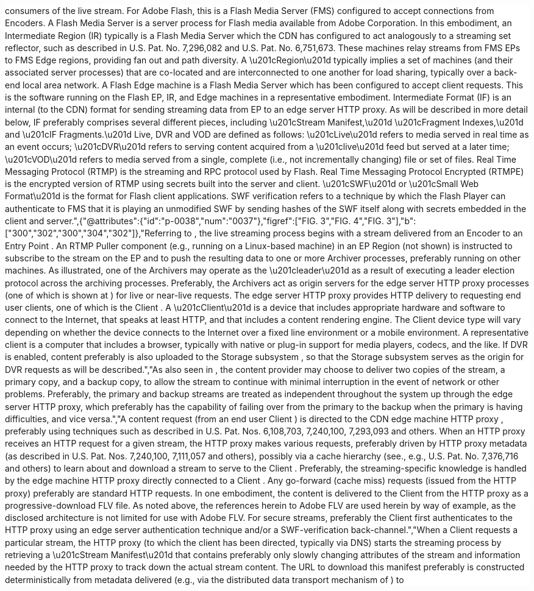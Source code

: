 consumers of the live stream. For Adobe Flash, this is a Flash Media Server (FMS) configured to accept connections from Encoders. A Flash Media Server is a server process for Flash media available from Adobe Corporation. In this embodiment, an Intermediate Region (IR) typically is a Flash Media Server which the CDN has configured to act analogously to a streaming set reflector, such as described in U.S. Pat. No. 7,296,082 and U.S. Pat. No. 6,751,673. These machines relay streams from FMS EPs to FMS Edge regions, providing fan out and path diversity. A \u201cRegion\u201d typically implies a set of machines (and their associated server processes) that are co-located and are interconnected to one another for load sharing, typically over a back-end local area network. A Flash Edge machine is a Flash Media Server which has been configured to accept client requests. This is the software running on the Flash EP, IR, and Edge machines in a representative embodiment. Intermediate Format (IF) is an internal (to the CDN) format for sending streaming data from EP to an edge server HTTP proxy. As will be described in more detail below, IF preferably comprises several different pieces, including \u201cStream Manifest,\u201d \u201cFragment Indexes,\u201d and \u201cIF Fragments.\u201d Live, DVR and VOD are defined as follows: \u201cLive\u201d refers to media served in real time as an event occurs; \u201cDVR\u201d refers to serving content acquired from a \u201clive\u201d feed but served at a later time; \u201cVOD\u201d refers to media served from a single, complete (i.e., not incrementally changing) file or set of files. Real Time Messaging Protocol (RTMP) is the streaming and RPC protocol used by Flash. Real Time Messaging Protocol Encrypted (RTMPE) is the encrypted version of RTMP using secrets built into the server and client. \u201cSWF\u201d or \u201cSmall Web Format\u201d is the format for Flash client applications. SWF verification refers to a technique by which the Flash Player can authenticate to FMS that it is playing an unmodified SWF by sending hashes of the SWF itself along with secrets embedded in the client and server.",{"@attributes":{"id":"p-0038","num":"0037"},"figref":["FIG. 3","FIG. 4","FIG. 3"],"b":["300","302","300","304","302"]},"Referring to , the live streaming process begins with a stream delivered from an Encoder  to an Entry Point . An RTMP Puller component  (e.g., running on a Linux-based machine) in an EP Region (not shown) is instructed to subscribe to the stream on the EP  and to push the resulting data to one or more Archiver  processes, preferably running on other machines. As illustrated, one of the Archivers  may operate as the \u201cleader\u201d as a result of executing a leader election protocol across the archiving processes. Preferably, the Archivers  act as origin servers for the edge server HTTP proxy processes (one of which is shown at ) for live or near-live requests. The edge server HTTP proxy  provides HTTP delivery to requesting end user clients, one of which is the Client . A \u201cClient\u201d is a device that includes appropriate hardware and software to connect to the Internet, that speaks at least HTTP, and that includes a content rendering engine. The Client device type will vary depending on whether the device connects to the Internet over a fixed line environment or a mobile environment. A representative client is a computer that includes a browser, typically with native or plug-in support for media players, codecs, and the like. If DVR is enabled, content preferably is also uploaded to the Storage subsystem , so that the Storage subsystem serves as the origin for DVR requests as will be described.","As also seen in , the content provider may choose to deliver two copies of the stream, a primary copy, and a backup copy, to allow the stream to continue with minimal interruption in the event of network or other problems. Preferably, the primary and backup streams are treated as independent throughout the system up through the edge server HTTP proxy, which preferably has the capability of failing over from the primary to the backup when the primary is having difficulties, and vice versa.","A content request (from an end user Client ) is directed to the CDN edge machine HTTP proxy , preferably using techniques such as described in U.S. Pat. Nos. 6,108,703, 7,240,100, 7,293,093 and others. When an HTTP proxy  receives an HTTP request for a given stream, the HTTP proxy  makes various requests, preferably driven by HTTP proxy metadata (as described in U.S. Pat. Nos. 7,240,100, 7,111,057 and others), possibly via a cache hierarchy  (see., e.g., U.S. Pat. No. 7,376,716 and others) to learn about and download a stream to serve to the Client . Preferably, the streaming-specific knowledge is handled by the edge machine HTTP proxy  directly connected to a Client . Any go-forward (cache miss) requests (issued from the HTTP proxy) preferably are standard HTTP requests. In one embodiment, the content is delivered to the Client  from the HTTP proxy  as a progressive-download FLV file. As noted above, the references herein to Adobe FLV are used herein by way of example, as the disclosed architecture is not limited for use with Adobe FLV. For secure streams, preferably the Client  first authenticates to the HTTP proxy  using an edge server authentication technique and\/or a SWF-verification back-channel.","When a Client  requests a particular stream, the HTTP proxy  (to which the client has been directed, typically via DNS) starts the streaming process by retrieving a \u201cStream Manifest\u201d that contains preferably only slowly changing attributes of the stream and information needed by the HTTP proxy to track down the actual stream content. The URL to download this manifest preferably is constructed deterministically from metadata delivered (e.g., via the distributed data transport mechanism of ) to